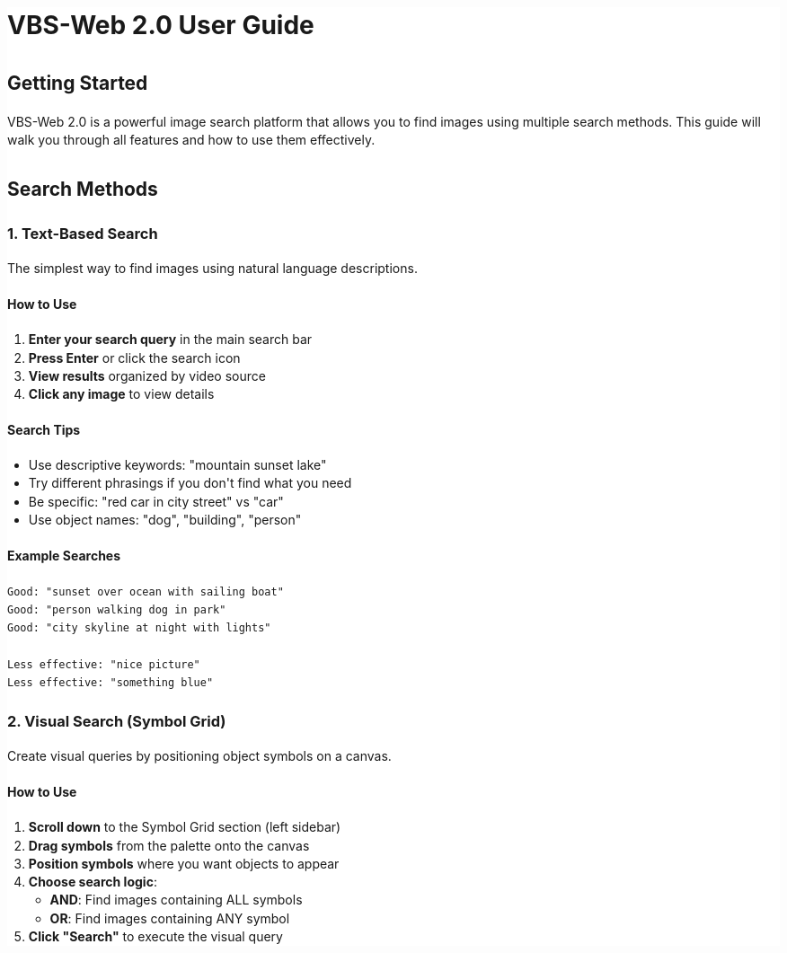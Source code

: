 # VBS-Web 2.0 User Guide

## Getting Started

VBS-Web 2.0 is a powerful image search platform that allows you to find images using multiple search methods. This guide will walk you through all features and how to use them effectively.

## Search Methods

### 1. Text-Based Search

The simplest way to find images using natural language descriptions.

#### How to Use

1. **Enter your search query** in the main search bar
2. **Press Enter** or click the search icon
3. **View results** organized by video source
4. **Click any image** to view details

#### Search Tips

- Use descriptive keywords: "mountain sunset lake"
- Try different phrasings if you don't find what you need
- Be specific: "red car in city street" vs "car"
- Use object names: "dog", "building", "person"

#### Example Searches

```
Good: "sunset over ocean with sailing boat"
Good: "person walking dog in park"
Good: "city skyline at night with lights"

Less effective: "nice picture"
Less effective: "something blue"
```

### 2. Visual Search (Symbol Grid)

Create visual queries by positioning object symbols on a canvas.

#### How to Use

1. **Scroll down** to the Symbol Grid section (left sidebar)
2. **Drag symbols** from the palette onto the canvas
3. **Position symbols** where you want objects to appear
4. **Choose search logic**:
   - **AND**: Find images containing ALL symbols
   - **OR**: Find images containing ANY symbol
5. **Click "Search"** to execute the visual query
